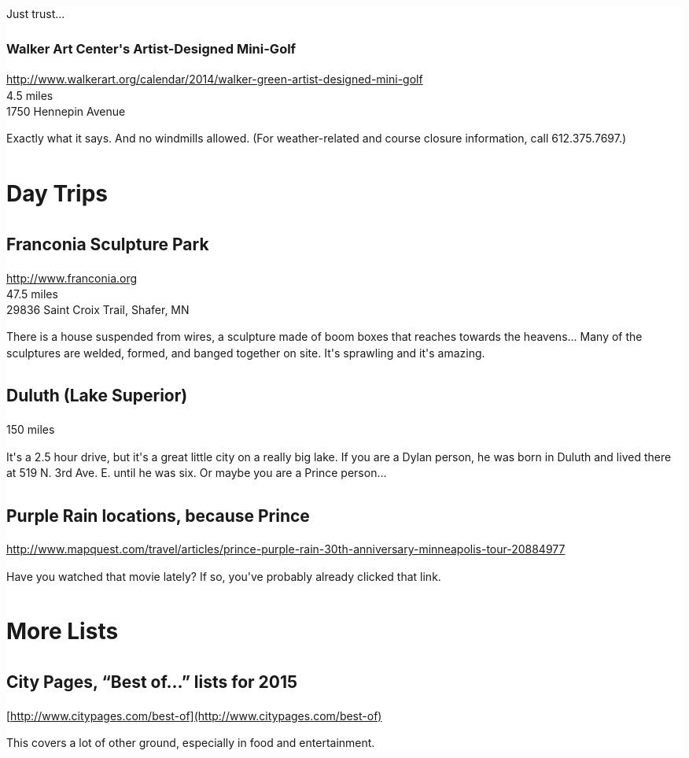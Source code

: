 <p>Just trust...</p>

### Walker Art Center's Artist-Designed Mini-Golf
<a href='http://www.walkerart.org/calendar/2014/walker-green-artist-designed-mini-golf'>http://www.walkerart.org/calendar/2014/walker-green-artist-designed-mini-golf</a><br />
4.5 miles<br />
1750 Hennepin Avenue<br />

<p class="description">Exactly what it says. And no windmills allowed. (For weather-related and course closure information, call 612.375.7697.)</p>

<div id="trips"></div>

# Day Trips

## Franconia Sculpture Park
<a href='http://www.franconia.org'>http://www.franconia.org</a><br />
47.5 miles<br />
29836 Saint Croix Trail, Shafer, MN<br />

<p class="description">There is a house suspended from wires, a sculpture made of boom boxes that reaches towards the heavens... Many of the sculptures are welded, formed, and banged together on site. It's sprawling and it's amazing.</p>

## Duluth (Lake Superior)
150 miles<br />

<p class="description">It's a 2.5 hour drive, but it's a great little city on a really big lake. If you are a Dylan person, he was born in Duluth and lived there at 519 N. 3rd Ave. E. until he was six. Or maybe you are a Prince person...</p>

## Purple Rain locations, because Prince
<a href='http://www.mapquest.com/travel/articles/prince-purple-rain-30th-anniversary-minneapolis-tour-20884977'>http://www.mapquest.com/travel/articles/prince-purple-rain-30th-anniversary-minneapolis-tour-20884977</a>

<p>Have you watched that movie lately? If so, you've probably already clicked that link.</p>

<div id="lists"></div>

# More Lists

## City Pages, “Best of…” lists for 2015
[http://www.citypages.com/best-of](http://www.citypages.com/best-of)

<p>This covers a lot of other ground, especially in food and entertainment.</p>
